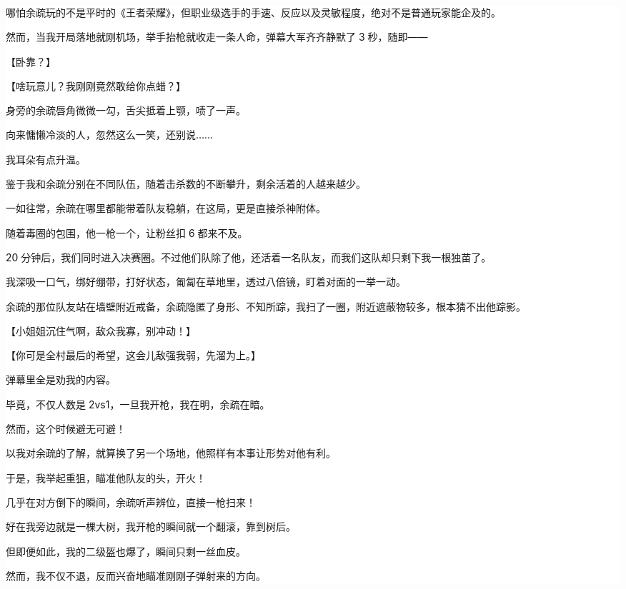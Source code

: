 
哪怕余疏玩的不是平时的《王者荣耀》，但职业级选手的手速、反应以及灵敏程度，绝对不是普通玩家能企及的。


然而，当我开局落地就刚机场，举手抬枪就收走一条人命，弹幕大军齐齐静默了 3 秒，随即——


【卧靠？】


【啥玩意儿？我刚刚竟然敢给你点蜡？】


身旁的余疏唇角微微一勾，舌尖抵着上颚，啧了一声。


向来慵懒冷淡的人，忽然这么一笑，还别说……


我耳朵有点升温。


鉴于我和余疏分别在不同队伍，随着击杀数的不断攀升，剩余活着的人越来越少。


一如往常，余疏在哪里都能带着队友稳躺，在这局，更是直接杀神附体。


随着毒圈的包围，他一枪一个，让粉丝扣 6 都来不及。


20 分钟后，我们同时进入决赛圈。不过他们队除了他，还活着一名队友，而我们这队却只剩下我一根独苗了。


我深吸一口气，绑好绷带，打好状态，匍匐在草地里，透过八倍镜，盯着对面的一举一动。


余疏的那位队友站在墙壁附近戒备，余疏隐匿了身形、不知所踪，我扫了一圈，附近遮蔽物较多，根本猜不出他踪影。


【小姐姐沉住气啊，敌众我寡，别冲动！】


【你可是全村最后的希望，这会儿敌强我弱，先溜为上。】


弹幕里全是劝我的内容。


毕竟，不仅人数是 2vs1，一旦我开枪，我在明，余疏在暗。


然而，这个时候避无可避！


以我对余疏的了解，就算换了另一个场地，他照样有本事让形势对他有利。


于是，我举起重狙，瞄准他队友的头，开火！


几乎在对方倒下的瞬间，余疏听声辨位，直接一枪扫来！


好在我旁边就是一棵大树，我开枪的瞬间就一个翻滚，靠到树后。


但即便如此，我的二级盔也爆了，瞬间只剩一丝血皮。


然而，我不仅不退，反而兴奋地瞄准刚刚子弹射来的方向。

